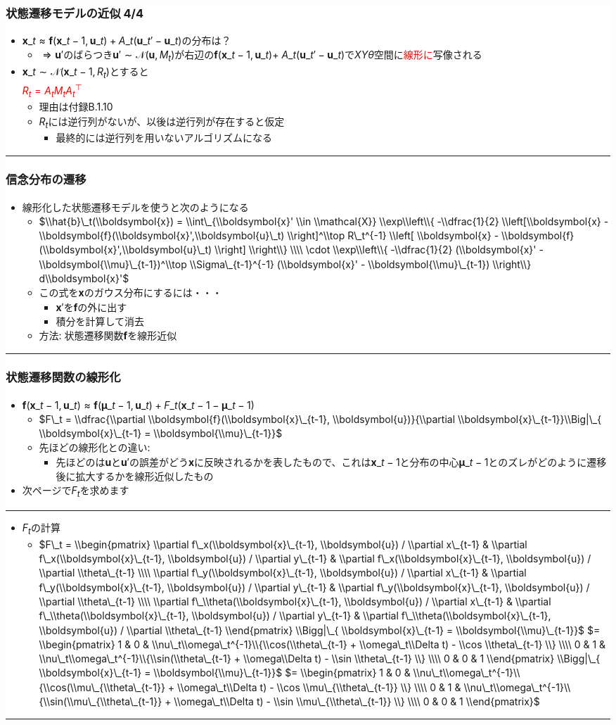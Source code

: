 ### 状態遷移モデルの近似 4/4

* $\boldsymbol{x}\_t \approx \boldsymbol{f}(\boldsymbol{x}\_{t-1}, \boldsymbol{u}\_t) + A\_t (\boldsymbol{u}\_t' - \boldsymbol{u}\_t)$の分布は？<br />
    * $\Longrightarrow \boldsymbol{u}'$のばらつき$\boldsymbol{u}' \sim \mathcal{N}(\boldsymbol{u}, M_t)$が右辺の$\boldsymbol{f}(\boldsymbol{x}\_{t-1}, \boldsymbol{u}\_t)+$ $A\_t (\boldsymbol{u}\_t' - \boldsymbol{u}\_t)$で$XY\theta$空間に<span style="color:red">線形に</span>写像される
* $\boldsymbol{x}\_t \sim \mathcal{N}(\boldsymbol{x}\_{t-1}, R_t)$とすると<br /><span style="color:red">$R_t = A_t M_t A_t^\top$</span>
    * 理由は付録B.1.10
    * $R_t$には逆行列がないが、以後は逆行列が存在すると仮定
        * 最終的には逆行列を用いないアルゴリズムになる

---

### 信念分布の遷移

* 線形化した状態遷移モデルを使うと次のようになる
    * $\\hat{b}\_t(\\boldsymbol{x}) =  \\int\_{\\boldsymbol{x}' \\in \\mathcal{X}} \\exp\\left\\{ -\\dfrac{1}{2} \\left[\\boldsymbol{x} - \\boldsymbol{f}(\\boldsymbol{x}',\\boldsymbol{u}\_t) \\right]^\\top R\_t^{-1} \\left[ \\boldsymbol{x} - \\boldsymbol{f}(\\boldsymbol{x}',\\boldsymbol{u}\_t) \\right] \\right\\} \\\\ \cdot \\exp\\left\\{ -\\dfrac{1}{2} (\\boldsymbol{x}' - \\boldsymbol{\\mu}\_{t-1})^\\top \\Sigma\_{t-1}^{-1} (\\boldsymbol{x}' - \\boldsymbol{\\mu}\_{t-1}) \\right\\}  d\\boldsymbol{x}'$
    * この式を$\boldsymbol{x}$のガウス分布にするには・・・
        * $\boldsymbol{x}'$を$\boldsymbol{f}$の外に出す
        * 積分を計算して消去
    * 方法: 状態遷移関数$\boldsymbol{f}$を線形近似

---

### 状態遷移関数の線形化

* $\boldsymbol{f}(\boldsymbol{x}\_{t-1}, \boldsymbol{u}\_t) \approx \boldsymbol{f}(\boldsymbol{\mu}\_{t-1}, \boldsymbol{u}\_t) + F\_t(\boldsymbol{x}\_{t-1} - \boldsymbol{\mu}\_{t-1})$
    * $F\_t = \\dfrac{\\partial \\boldsymbol{f}(\\boldsymbol{x}\_{t-1}, \\boldsymbol{u})}{\\partial \\boldsymbol{x}\_{t-1}}\\Big|\_{ \\boldsymbol{x}\_{t-1} = \\boldsymbol{\\mu}\_{t-1}}$
    * 先ほどの線形化との違い:
        * 先ほどのは$\boldsymbol{u}$と$\boldsymbol{u}'$の誤差がどう$\boldsymbol{x}$に反映されるかを表したもので、これは$\boldsymbol{x}\_{t-1}$と分布の中心$\boldsymbol{\mu}\_{t-1}$とのズレがどのように遷移後に拡大するかを線形近似したもの
* 次ページで$F_t$を求めます

---

* $F_t$の計算
    * $F\_t = \\begin{pmatrix} \\partial f\_x(\\boldsymbol{x}\_{t-1}, \\boldsymbol{u}) / \\partial x\_{t-1} & \\partial f\_x(\\boldsymbol{x}\_{t-1}, \\boldsymbol{u}) / \\partial y\_{t-1} & \\partial f\_x(\\boldsymbol{x}\_{t-1}, \\boldsymbol{u}) / \\partial \\theta\_{t-1} \\\\ \\partial f\_y(\\boldsymbol{x}\_{t-1}, \\boldsymbol{u}) / \\partial x\_{t-1} & \\partial f\_y(\\boldsymbol{x}\_{t-1}, \\boldsymbol{u}) / \\partial y\_{t-1} & \\partial f\_y(\\boldsymbol{x}\_{t-1}, \\boldsymbol{u}) / \\partial \\theta\_{t-1} \\\\ \\partial f\_\\theta(\\boldsymbol{x}\_{t-1}, \\boldsymbol{u}) / \\partial x\_{t-1} & \\partial f\_\\theta(\\boldsymbol{x}\_{t-1}, \\boldsymbol{u}) / \\partial y\_{t-1} & \\partial f\_\\theta(\\boldsymbol{x}\_{t-1}, \\boldsymbol{u}) / \\partial \\theta\_{t-1} \\end{pmatrix} \\Bigg|\_{ \\boldsymbol{x}\_{t-1} = \\boldsymbol{\\mu}\_{t-1}}$
$= \\begin{pmatrix} 1 & 0 & \\nu\_t\\omega\_t^{-1}\\{\\cos(\\theta\_{t-1} + \\omega\_t\\Delta t) - \\cos \\theta\_{t-1} \\} \\\\ 0 & 1 & \\nu\_t\\omega\_t^{-1}\\{\\sin(\\theta\_{t-1} + \\omega\\Delta t) - \\sin \\theta\_{t-1} \\} \\\\ 0 & 0 & 1 \\end{pmatrix} \\Bigg|\_{ \\boldsymbol{x}\_{t-1} = \\boldsymbol{\\mu}\_{t-1}}$
$= \\begin{pmatrix} 1 & 0 & \\nu\_t\\omega\_t^{-1}\\{\\cos(\\mu\_{\\theta\_{t-1}} + \\omega\_t\\Delta t) - \\cos \\mu\_{\\theta\_{t-1}} \\} \\\\ 0 & 1 & \\nu\_t\\omega\_t^{-1}\\{\\sin(\\mu\_{\\theta\_{t-1}} + \\omega\_t\\Delta t) - \\sin \\mu\_{\\theta\_{t-1}} \\} \\\\ 0 & 0 & 1 \\end{pmatrix}$

---